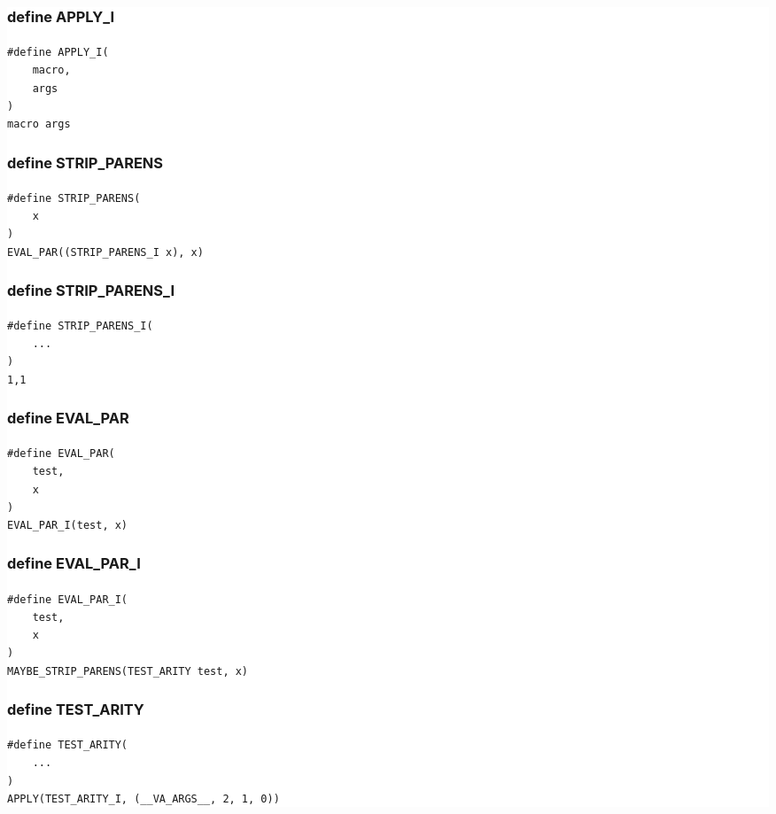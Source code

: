 
### define APPLY_I

```
#define APPLY_I(
    macro,
    args
)
macro args
```


### define STRIP_PARENS

```
#define STRIP_PARENS(
    x
)
EVAL_PAR((STRIP_PARENS_I x), x)
```


### define STRIP_PARENS_I

```
#define STRIP_PARENS_I(
    ...
)
1,1
```


### define EVAL_PAR

```
#define EVAL_PAR(
    test,
    x
)
EVAL_PAR_I(test, x)
```


### define EVAL_PAR_I

```
#define EVAL_PAR_I(
    test,
    x
)
MAYBE_STRIP_PARENS(TEST_ARITY test, x)
```


### define TEST_ARITY

```
#define TEST_ARITY(
    ...
)
APPLY(TEST_ARITY_I, (__VA_ARGS__, 2, 1, 0))
```
